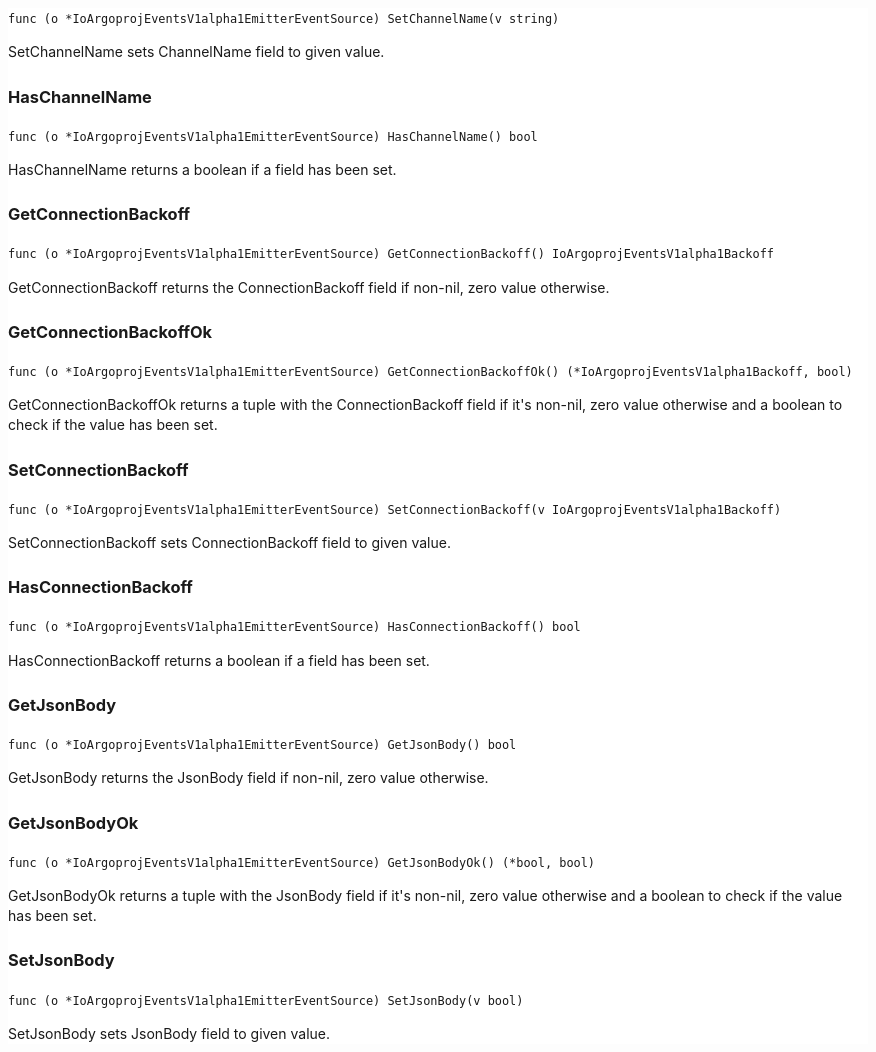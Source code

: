`func (o *IoArgoprojEventsV1alpha1EmitterEventSource) SetChannelName(v string)`

SetChannelName sets ChannelName field to given value.

### HasChannelName

`func (o *IoArgoprojEventsV1alpha1EmitterEventSource) HasChannelName() bool`

HasChannelName returns a boolean if a field has been set.

### GetConnectionBackoff

`func (o *IoArgoprojEventsV1alpha1EmitterEventSource) GetConnectionBackoff() IoArgoprojEventsV1alpha1Backoff`

GetConnectionBackoff returns the ConnectionBackoff field if non-nil, zero value otherwise.

### GetConnectionBackoffOk

`func (o *IoArgoprojEventsV1alpha1EmitterEventSource) GetConnectionBackoffOk() (*IoArgoprojEventsV1alpha1Backoff, bool)`

GetConnectionBackoffOk returns a tuple with the ConnectionBackoff field if it's non-nil, zero value otherwise
and a boolean to check if the value has been set.

### SetConnectionBackoff

`func (o *IoArgoprojEventsV1alpha1EmitterEventSource) SetConnectionBackoff(v IoArgoprojEventsV1alpha1Backoff)`

SetConnectionBackoff sets ConnectionBackoff field to given value.

### HasConnectionBackoff

`func (o *IoArgoprojEventsV1alpha1EmitterEventSource) HasConnectionBackoff() bool`

HasConnectionBackoff returns a boolean if a field has been set.

### GetJsonBody

`func (o *IoArgoprojEventsV1alpha1EmitterEventSource) GetJsonBody() bool`

GetJsonBody returns the JsonBody field if non-nil, zero value otherwise.

### GetJsonBodyOk

`func (o *IoArgoprojEventsV1alpha1EmitterEventSource) GetJsonBodyOk() (*bool, bool)`

GetJsonBodyOk returns a tuple with the JsonBody field if it's non-nil, zero value otherwise
and a boolean to check if the value has been set.

### SetJsonBody

`func (o *IoArgoprojEventsV1alpha1EmitterEventSource) SetJsonBody(v bool)`

SetJsonBody sets JsonBody field to given value.
